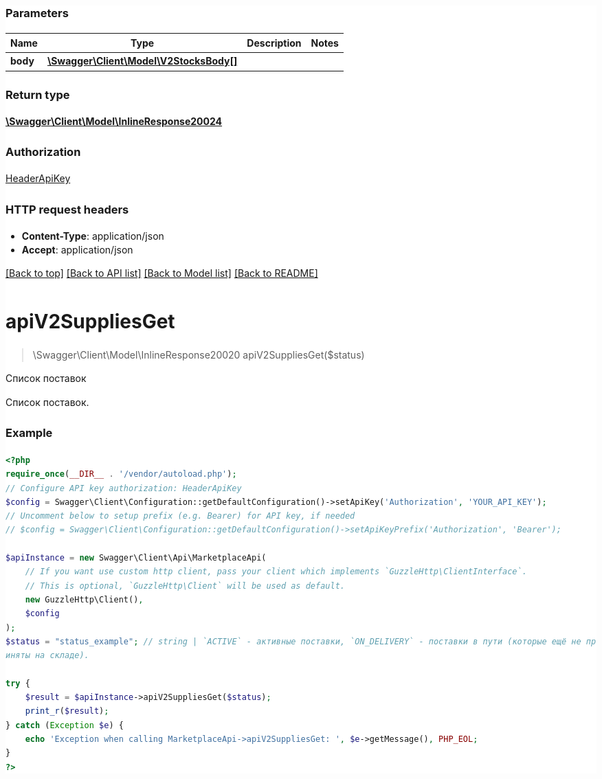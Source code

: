 ### Parameters

Name | Type | Description  | Notes
------------- | ------------- | ------------- | -------------
 **body** | [**\Swagger\Client\Model\V2StocksBody[]**](../Model/V2StocksBody.md)|  |

### Return type

[**\Swagger\Client\Model\InlineResponse20024**](../Model/InlineResponse20024.md)

### Authorization

[HeaderApiKey](../../README.md#HeaderApiKey)

### HTTP request headers

 - **Content-Type**: application/json
 - **Accept**: application/json

[[Back to top]](#) [[Back to API list]](../../README.md#documentation-for-api-endpoints) [[Back to Model list]](../../README.md#documentation-for-models) [[Back to README]](../../README.md)

# **apiV2SuppliesGet**
> \Swagger\Client\Model\InlineResponse20020 apiV2SuppliesGet($status)

Список поставок

Список поставок.

### Example
```php
<?php
require_once(__DIR__ . '/vendor/autoload.php');
// Configure API key authorization: HeaderApiKey
$config = Swagger\Client\Configuration::getDefaultConfiguration()->setApiKey('Authorization', 'YOUR_API_KEY');
// Uncomment below to setup prefix (e.g. Bearer) for API key, if needed
// $config = Swagger\Client\Configuration::getDefaultConfiguration()->setApiKeyPrefix('Authorization', 'Bearer');

$apiInstance = new Swagger\Client\Api\MarketplaceApi(
    // If you want use custom http client, pass your client which implements `GuzzleHttp\ClientInterface`.
    // This is optional, `GuzzleHttp\Client` will be used as default.
    new GuzzleHttp\Client(),
    $config
);
$status = "status_example"; // string | `ACTIVE` - активные поставки, `ON_DELIVERY` - поставки в пути (которые ещё не приняты на складе).

try {
    $result = $apiInstance->apiV2SuppliesGet($status);
    print_r($result);
} catch (Exception $e) {
    echo 'Exception when calling MarketplaceApi->apiV2SuppliesGet: ', $e->getMessage(), PHP_EOL;
}
?>
```
